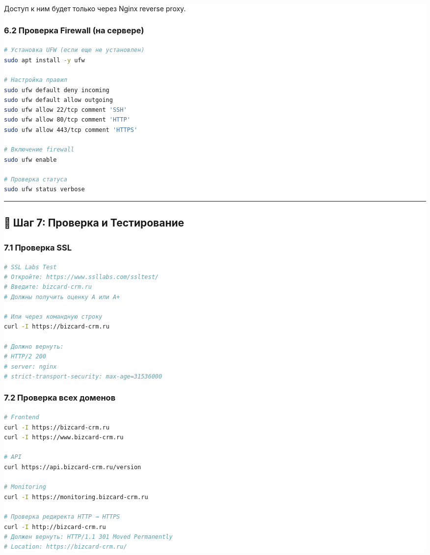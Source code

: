 Доступ к ним будет только через Nginx reverse proxy.

### 6.2 Проверка Firewall (на сервере)

```bash
# Установка UFW (если еще не установлен)
sudo apt install -y ufw

# Настройка правил
sudo ufw default deny incoming
sudo ufw default allow outgoing
sudo ufw allow 22/tcp comment 'SSH'
sudo ufw allow 80/tcp comment 'HTTP'
sudo ufw allow 443/tcp comment 'HTTPS'

# Включение firewall
sudo ufw enable

# Проверка статуса
sudo ufw status verbose
```

---

## 🧪 Шаг 7: Проверка и Тестирование

### 7.1 Проверка SSL

```bash
# SSL Labs Test
# Откройте: https://www.ssllabs.com/ssltest/
# Введите: bizcard-crm.ru
# Должны получить оценку A или A+

# Или через командную строку
curl -I https://bizcard-crm.ru

# Должно вернуть:
# HTTP/2 200
# server: nginx
# strict-transport-security: max-age=31536000
```

### 7.2 Проверка всех доменов

```bash
# Frontend
curl -I https://bizcard-crm.ru
curl -I https://www.bizcard-crm.ru

# API
curl https://api.bizcard-crm.ru/version

# Monitoring
curl -I https://monitoring.bizcard-crm.ru

# Проверка редиректа HTTP → HTTPS
curl -I http://bizcard-crm.ru
# Должен вернуть: HTTP/1.1 301 Moved Permanently
# Location: https://bizcard-crm.ru/
```
